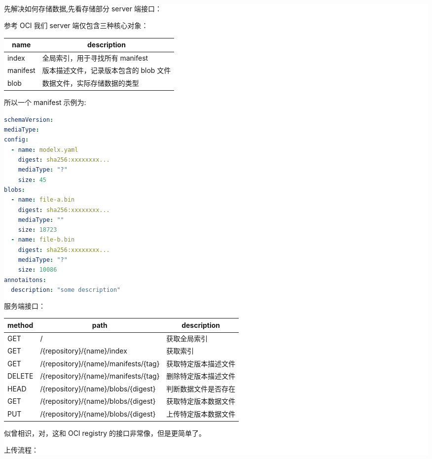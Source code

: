 先解决如何存储数据,先看存储部分 server 端接口：

参考 OCI 我们 server 端仅包含三种核心对象：

| name     | description                            |
| -------- | -------------------------------------- |
| index    | 全局索引，用于寻找所有 manifest        |
| manifest | 版本描述文件，记录版本包含的 blob 文件 |
| blob     | 数据文件，实际存储数据的类型           |

所以一个 manifest 示例为:

```yaml
schemaVersion:
mediaType:
config:
  - name: modelx.yaml
    digest: sha256:xxxxxxxx...
    mediaType: "?"
    size: 45
blobs:
  - name: file-a.bin
    digest: sha256:xxxxxxxx...
    mediaType: ""
    size: 18723
  - name: file-b.bin
    digest: sha256:xxxxxxxx...
    mediaType: "?"
    size: 10086
annotaitons:
  description: "some description"
```

服务端接口：

| method | path                                 | description          |
| ------ | ------------------------------------ | -------------------- |
| GET    | /                                    | 获取全局索引         |
| GET    | /{repository}/{name}/index           | 获取索引             |
| GET    | /{repository}/{name}/manifests/{tag} | 获取特定版本描述文件 |
| DELETE | /{repository}/{name}/manifests/{tag} | 删除特定版本描述文件 |
| HEAD   | /{repository}/{name}/blobs/{digest}  | 判断数据文件是否存在 |
| GET    | /{repository}/{name}/blobs/{digest}  | 获取特定版本数据文件 |
| PUT    | /{repository}/{name}/blobs/{digest}  | 上传特定版本数据文件 |

似曾相识，对，这和 OCI registry 的接口非常像，但是更简单了。

上传流程：
